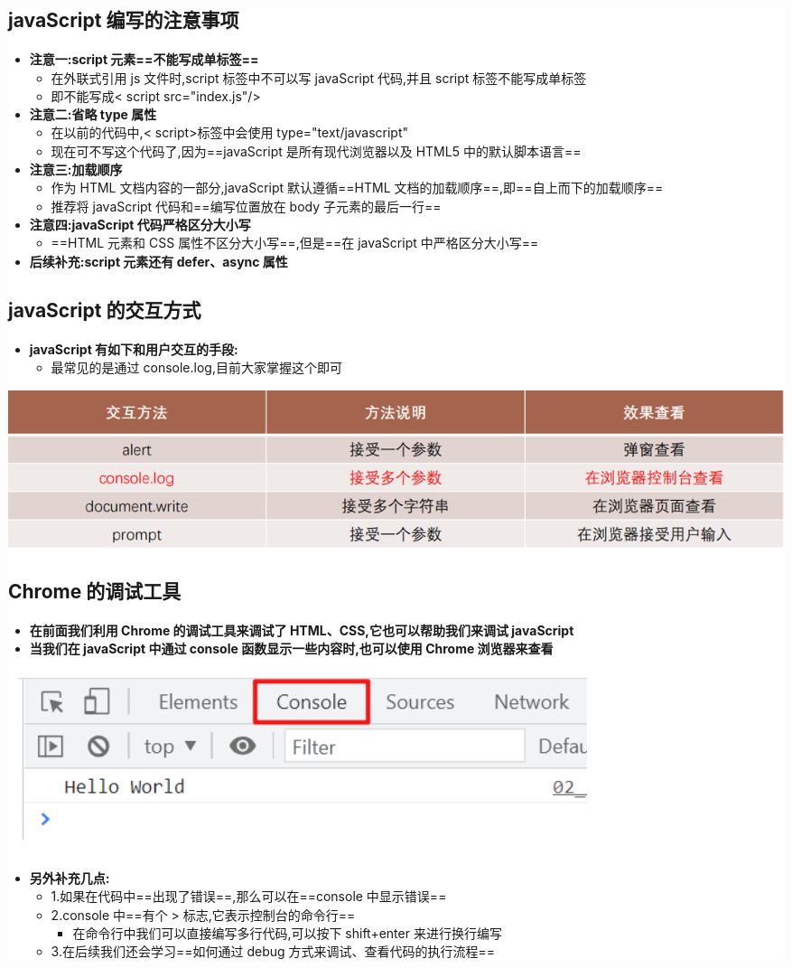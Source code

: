 ## javaScript 编写的注意事项

- **注意一:script 元素==不能写成单标签==**
  - 在外联式引用 js 文件时,script 标签中不可以写 javaScript 代码,并且 script 标签不能写成单标签
  - 即不能写成\< script src="index.js"/>
- **注意二:省略 type 属性**
  - 在以前的代码中,\< script>标签中会使用 type="text/javascript"
  - 现在可不写这个代码了,因为==javaScript 是所有现代浏览器以及 HTML5 中的默认脚本语言==
- **注意三:加载顺序**
  - 作为 HTML 文档内容的一部分,javaScript 默认遵循==HTML 文档的加载顺序==,即==自上而下的加载顺序==
  - 推荐将 javaScript 代码和==编写位置放在 body 子元素的最后一行==
- **注意四:javaScript 代码严格区分大小写**
  - ==HTML 元素和 CSS 属性不区分大小写==,但是==在 javaScript 中严格区分大小写==
- **后续补充:script 元素还有 defer、async 属性**

## javaScript 的交互方式

- **javaScript 有如下和用户交互的手段:**
  - 最常见的是通过 console.log,目前大家掌握这个即可

![](./img/Snipaste_2022-10-15_08-53-02.png)

## Chrome 的调试工具

- **在前面我们利用 Chrome 的调试工具来调试了 HTML、CSS,它也可以帮助我们来调试 javaScript**
- **当我们在 javaScript 中通过 console 函数显示一些内容时,也可以使用 Chrome 浏览器来查看**

![](./img/Snipaste_2022-10-15_08-55-03.png)

- **另外补充几点:**
  - 1.如果在代码中==出现了错误==,那么可以在==console 中显示错误==
  - 2.console 中==有个 > 标志,它表示控制台的命令行==
    - 在命令行中我们可以直接编写多行代码,可以按下 shift+enter 来进行换行编写
  - 3.在后续我们还会学习==如何通过 debug 方式来调试、查看代码的执行流程==

